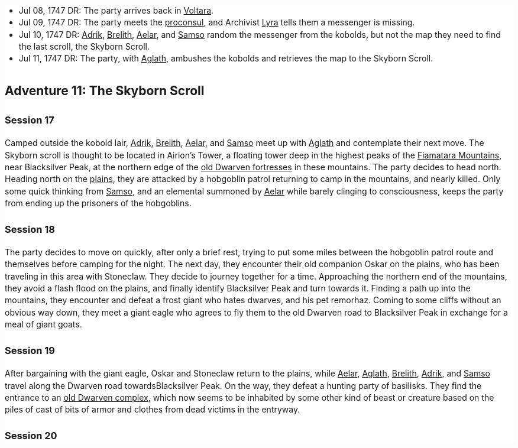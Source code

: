 - Jul 08, 1747 DR: The party arrives back in [Voltara](<../../../gazetteer/northwest-coast/northern-provinces/voltara/voltara.md>). 
- Jul 09, 1747 DR: The party meets the [proconsul](<../../../people/chardonians/anton-lavernia.md>), and Archivist [Lyra](<../../../people/chardonians/lyra.md>) tells them a messenger is missing. 
- Jul 10, 1747 DR: [Adrik](<../../../people/pcs/silver-tempests/adrik.md>), [Brelith](<../../../people/pcs/silver-tempests/brelith.md>), [Aelar](<../../../people/pcs/silver-tempests/aelar.md>), and [Samso](<../../../people/pcs/silver-tempests/samso.md>) random the messenger from the kobolds, but not the map they need to find the last scroll, the Skyborn Scroll.  
- Jul 11, 1747 DR: The party, with [Aglath](<../../../people/pcs/silver-tempests/aglath.md>), ambushes the kobolds and retrieves the map to the Skyborn Scroll. 

## Adventure 11: The Skyborn Scroll
### Session 17

Camped outside the kobold lair, [Adrik](<../../../people/pcs/silver-tempests/adrik.md>), [Brelith](<../../../people/pcs/silver-tempests/brelith.md>), [Aelar](<../../../people/pcs/silver-tempests/aelar.md>), and [Samso](<../../../people/pcs/silver-tempests/samso.md>) meet up with [Aglath](<../../../people/pcs/silver-tempests/aglath.md>) and contemplate their next move. The Skyborn scroll is thought to be located in Airion’s Tower, a floating tower deep in the highest peaks of the [Fiamatara Mountains](<../../../gazetteer/northwest-coast/fiamatara-mountains/fiamatara-mountains.md>), near Blacksilver Peak, at the northern edge of the [old Dwarven fortresses](<../../../gazetteer/northwest-coast/fiamatara-mountains/goldpeak-mines.md>) in these mountains. The party decides to head north. Heading north on the [plains](<../../../gazetteer/northwest-coast/erbalta-plains/erbalta-plains.md>), they are attacked by a hobgoblin patrol returning to camp in the mountains, and nearly killed. Only some quick thinking from [Samso](<../../../people/pcs/silver-tempests/samso.md>), and an elemental summoned by [Aelar](<../../../people/pcs/silver-tempests/aelar.md>) while barely clinging to consciousness, keeps the party from ending up the prisoners of the hobgoblins. 

### Session 18

The party decides to move on quickly, after only a brief rest, trying to put some miles between the hobgoblin patrol route and themselves before camping for the night. The next day, they encounter their old companion Oskar on the plains, who has been traveling in this area with Stoneclaw. They decide to journey together for a time. Approaching the northern end of the mountains, they avoid a flash flood on the plains, and finally identify Blacksilver Peak and turn towards it. Finding a path up into the mountains, they encounter and defeat a frost giant who hates dwarves, and his pet remorhaz. Coming to some cliffs without an obvious way down, they meet a giant eagle who agrees to fly them to the old Dwarven road to Blacksilver Peak in exchange for a meal of giant goats.

### Session 19

After bargaining with the giant eagle, Oskar and Stoneclaw return to the plains, while [Aelar](<../../../people/pcs/silver-tempests/aelar.md>), [Aglath](<../../../people/pcs/silver-tempests/aglath.md>), [Brelith](<../../../people/pcs/silver-tempests/brelith.md>), [Adrik](<../../../people/pcs/silver-tempests/adrik.md>), and [Samso](<../../../people/pcs/silver-tempests/samso.md>) travel along the Dwarven road towardsBlacksilver Peak. On the way, they defeat a hunting party of basilisks. They find the entrance to an [old Dwarven complex](<../../../gazetteer/northwest-coast/fiamatara-mountains/goldpeak-mines.md>), which now seems to be inhabited by some other kind of beast or creature based on the piles of cast of bits of armor and clothes from dead victims in the entryway. 

### Session 20
